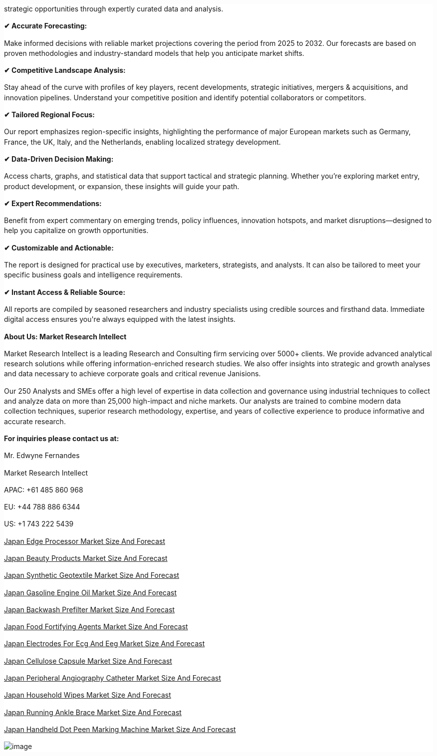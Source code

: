 strategic opportunities through expertly curated data and analysis.</p><p><strong>✔ Accurate Forecasting:</strong></p><p>Make informed decisions with reliable market projections covering the period from 2025 to 2032. Our forecasts are based on proven methodologies and industry-standard models that help you anticipate market shifts.</p><p><strong>✔ Competitive Landscape Analysis:</strong></p><p>Stay ahead of the curve with profiles of key players, recent developments, strategic initiatives, mergers &amp; acquisitions, and innovation pipelines. Understand your competitive position and identify potential collaborators or competitors.</p><p><strong>✔ Tailored Regional Focus:</strong></p><p>Our report emphasizes region-specific insights, highlighting the performance of major European markets such as Germany, France, the UK, Italy, and the Netherlands, enabling localized strategy development.</p><p><strong>✔ Data-Driven Decision Making:</strong></p><p>Access charts, graphs, and statistical data that support tactical and strategic planning. Whether you&rsquo;re exploring market entry, product development, or expansion, these insights will guide your path.</p><p><strong>✔ Expert Recommendations:</strong></p><p>Benefit from expert commentary on emerging trends, policy influences, innovation hotspots, and market disruptions&mdash;designed to help you capitalize on growth opportunities.</p><p><strong>✔ Customizable and Actionable:</strong></p><p>The report is designed for practical use by executives, marketers, strategists, and analysts. It can also be tailored to meet your specific business goals and intelligence requirements.</p><p><strong>✔ Instant Access &amp; Reliable Source:</strong></p><p>All reports are compiled by seasoned researchers and industry specialists using credible sources and firsthand data. Immediate digital access ensures you're always equipped with the latest insights.</p><p><strong><span class="font-[700]">About Us: Market Research Intellect</span></strong></p><p><span class="">Market Research Intellect is a leading Research and Consulting firm servicing over 5000+ clients. We provide advanced analytical research solutions while offering information-enriched research studies.&nbsp;</span>We also offer insights into strategic and growth analyses and data necessary to achieve corporate goals and critical revenue Janisions.</p><p><span class="">Our 250 Analysts and SMEs offer a high level of expertise in data collection and governance using industrial techniques to collect and analyze data on more than 25,000 high-impact and niche markets. Our analysts are trained to combine modern data collection techniques, superior research methodology, expertise, and years of collective experience to produce informative and accurate research.</span></p><p><strong>For inquiries please contact us at:</strong></p><p>Mr. Edwyne Fernandes</p><p>Market Research Intellect</p><p>APAC: +61 485 860 968</p><p>EU: +44 788 886 6344</p><p>US: +1 743 222 5439</p><p><a href="https://github.com/rjtechintelligence/02/blob/main/Edge-Processor-Market/Edge-Processor-Market.md">Japan Edge Processor Market Size And Forecast</a></p><p><a href="https://github.com/rjtechintelligence/03/blob/main/Beauty-Products-Market/Beauty-Products-Market.md">Japan Beauty Products Market Size And Forecast</a></p><p><a href="https://github.com/rjtechintelligence/04/blob/main/Synthetic-Geotextile-Market/Synthetic-Geotextile-Market.md">Japan Synthetic Geotextile Market Size And Forecast</a></p><p><a href="https://github.com/rjtechintelligence/01/blob/main/Gasoline-Engine-Oil-Market/Gasoline-Engine-Oil-Market.md">Japan Gasoline Engine Oil Market Size And Forecast</a></p><p><a href="https://github.com/rjtechintelligence/03/blob/main/Backwash-Prefilter-Market/Backwash-Prefilter-Market.md">Japan Backwash Prefilter Market Size And Forecast</a></p><p><a href="https://github.com/rjtechintelligence/04/blob/main/Food-Fortifying-Agents-Market/Food-Fortifying-Agents-Market.md">Japan Food Fortifying Agents Market Size And Forecast</a></p><p><a href="https://github.com/rjtechintelligence/01/blob/main/Electrodes-For-Ecg-And-Eeg-Market/Electrodes-For-Ecg-And-Eeg-Market.md">Japan Electrodes For Ecg And Eeg Market Size And Forecast</a></p><p><a href="https://github.com/rjtechintelligence/02/blob/main/Cellulose-Capsule-Market/Cellulose-Capsule-Market.md">Japan Cellulose Capsule Market Size And Forecast</a></p><p><a href="https://github.com/rjtechintelligence/03/blob/main/Peripheral-Angiography-Catheter-Market/Peripheral-Angiography-Catheter-Market.md">Japan Peripheral Angiography Catheter Market Size And Forecast</a></p><p><a href="https://github.com/rjtechintelligence/04/blob/main/Household-Wipes-Market/Household-Wipes-Market.md">Japan Household Wipes Market Size And Forecast</a></p><p><a href="https://github.com/rjtechintelligence/01/blob/main/Running-Ankle-Brace-Market/Running-Ankle-Brace-Market.md">Japan Running Ankle Brace Market Size And Forecast</a></p><p><a href="https://github.com/rjtechintelligence/02/blob/main/Handheld-Dot-Peen-Marking-Machine-Market/Handheld-Dot-Peen-Marking-Machine-Market.md">Japan Handheld Dot Peen Marking Machine Market Size And Forecast</a></p>
![image](https://github.com/user-attachments/assets/21817863-f539-42dc-8d87-15cd581241d9)
